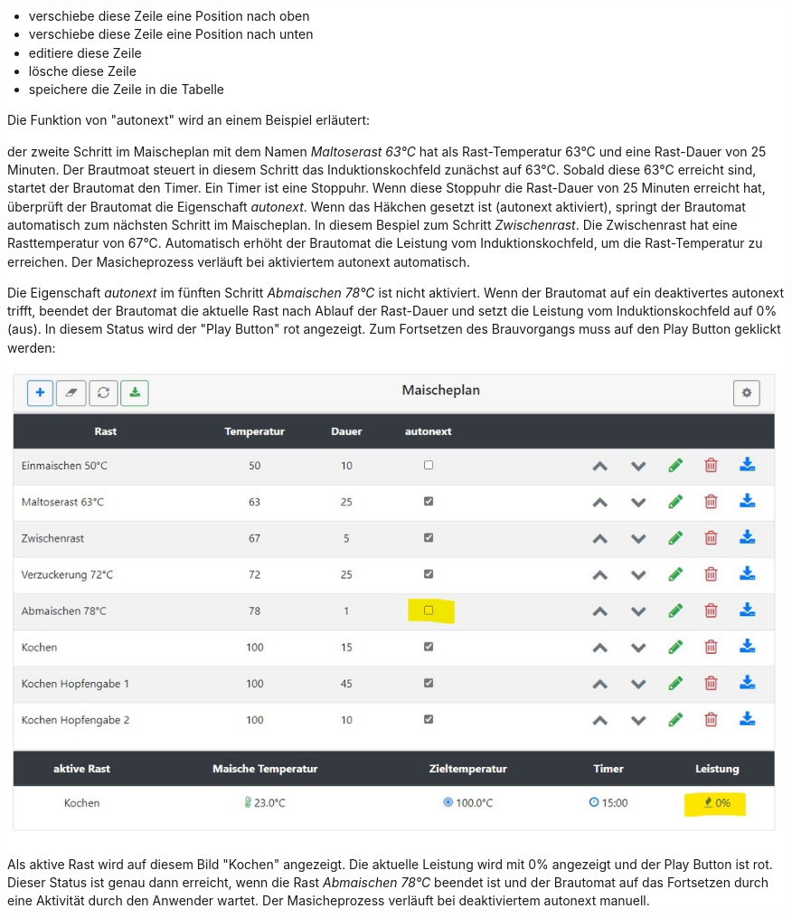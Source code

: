 * verschiebe diese Zeile eine Position nach oben
* verschiebe diese Zeile eine Position nach unten
* editiere diese Zeile
* lösche diese Zeile
* speichere die Zeile in die Tabelle

Die Funktion von "autonext" wird an einem Beispiel erläutert:

der zweite Schritt im Maischeplan mit dem Namen *Maltoserast 63°C* hat als Rast-Temperatur 63°C und eine Rast-Dauer von 25 Minuten. Der Brautmoat steuert in diesem Schritt das Induktionskochfeld zunächst auf 63°C. Sobald diese 63°C erreicht sind, startet der Brautomat den Timer. Ein Timer ist eine Stoppuhr. Wenn diese Stoppuhr die Rast-Dauer von 25 Minuten erreicht hat, überprüft der Brautomat die Eigenschaft *autonext*. Wenn das Häkchen gesetzt ist (autonext aktiviert), springt der Brautomat automatisch zum nächsten Schritt im Maischeplan. In diesem Bespiel zum Schritt *Zwischenrast*. Die Zwischenrast hat eine Rasttemperatur von 67°C. Automatisch erhöht der Brautomat die Leistung vom Induktionskochfeld, um die Rast-Temperatur zu erreichen. Der Masicheprozess verläuft bei aktiviertem autonext automatisch.

Die Eigenschaft *autonext* im fünften Schritt *Abmaischen 78°C* ist nicht aktiviert. Wenn der Brautomat auf ein deaktivertes autonext trifft, beendet der Brautomat die aktuelle Rast nach Ablauf der Rast-Dauer und setzt die Leistung vom Induktionskochfeld auf 0% (aus). In diesem Status wird der "Play Button" rot angezeigt. Zum Fortsetzen des Brauvorgangs muss auf den Play Button geklickt werden:

![Maischeplan](img/Maischeplan_pause.jpg)

Als aktive Rast wird auf diesem Bild "Kochen" angezeigt. Die aktuelle Leistung wird mit 0% angezeigt und der Play Button ist rot. Dieser Status ist genau dann erreicht, wenn die Rast *Abmaischen 78°C* beendet ist und der Brautomat auf das Fortsetzen durch eine Aktivität durch den Anwender wartet. Der Masicheprozess verläuft bei deaktiviertem autonext manuell.
